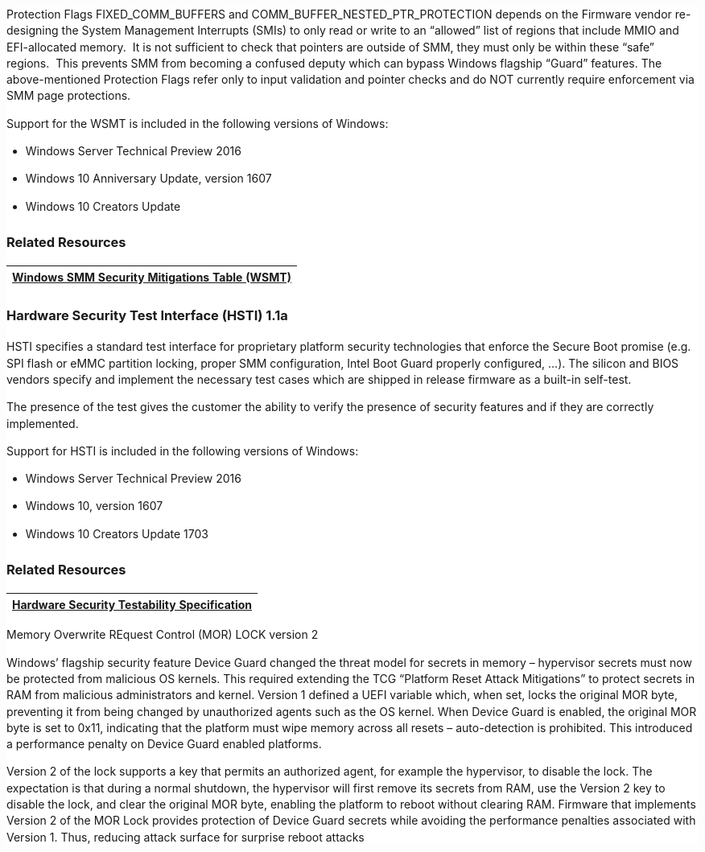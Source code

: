 Protection Flags FIXED\_COMM\_BUFFERS and COMM\_BUFFER\_NESTED\_PTR\_PROTECTION depends on the Firmware vendor re-designing the System Management Interrupts (SMIs) to only read or write to an “allowed” list of regions that include MMIO and EFI-allocated memory.  It is not sufficient to check that pointers are outside of SMM, they must only be within these “safe” regions.  This prevents SMM from becoming a confused deputy which can bypass Windows flagship “Guard” features. The above-mentioned Protection Flags refer only to input validation and pointer checks and do NOT currently require enforcement via SMM page protections.

Support for the WSMT is included in the following versions of Windows:

-   Windows Server Technical Preview 2016

-   Windows 10 Anniversary Update, version 1607

-   Windows 10 Creators Update

### Related Resources

| [Windows SMM Security Mitigations Table (WSMT)](http://www.microsoft.com/whdc/system/platform/virtual) |
|--------------------------------------------------------------------------------------------------------|

### Hardware Security Test Interface (HSTI) 1.1a


HSTI specifies a standard test interface for proprietary platform security technologies that enforce the Secure Boot promise (e.g. SPI flash or eMMC partition locking, proper SMM configuration, Intel Boot Guard properly configured, …). The silicon and BIOS vendors specify and implement the necessary test cases which are shipped in release firmware as a built-in self-test.

The presence of the test gives the customer the ability to verify the presence of security features and if they are correctly implemented.

Support for HSTI is included in the following versions of Windows:

-   Windows Server Technical Preview 2016

-   Windows 10, version 1607

-   Windows 10 Creators Update 1703

### Related Resources

| [Hardware Security Testability Specification](https://msdn.microsoft.com/en-us/library/windows/hardware/mt712332(v=vs.85).aspx) |
|---------------------------------------------------------------------------------------------------------------------------------|

Memory Overwrite REquest Control (MOR) LOCK version 2


Windows’ flagship security feature Device Guard changed the threat model for secrets in memory – hypervisor secrets must now be protected from malicious OS kernels. This required extending the TCG “Platform Reset Attack Mitigations” to protect secrets in RAM from malicious administrators and kernel. Version 1 defined a UEFI variable which, when set, locks the original MOR byte, preventing it from being changed by unauthorized agents such as the OS kernel. When Device Guard is enabled, the original MOR byte is set to 0x11, indicating that the platform must wipe memory across all resets – auto-detection is prohibited. This introduced a performance penalty on Device Guard enabled platforms.

Version 2 of the lock supports a key that permits an authorized agent, for example the hypervisor, to disable the lock. The expectation is that during a normal shutdown, the hypervisor will first remove its secrets from RAM, use the Version 2 key to disable the lock, and clear the original MOR byte, enabling the platform to reboot without clearing RAM. Firmware that implements Version 2 of the MOR Lock provides protection of Device Guard secrets while avoiding the performance penalties associated with Version 1. Thus, reducing attack surface for surprise reboot attacks
